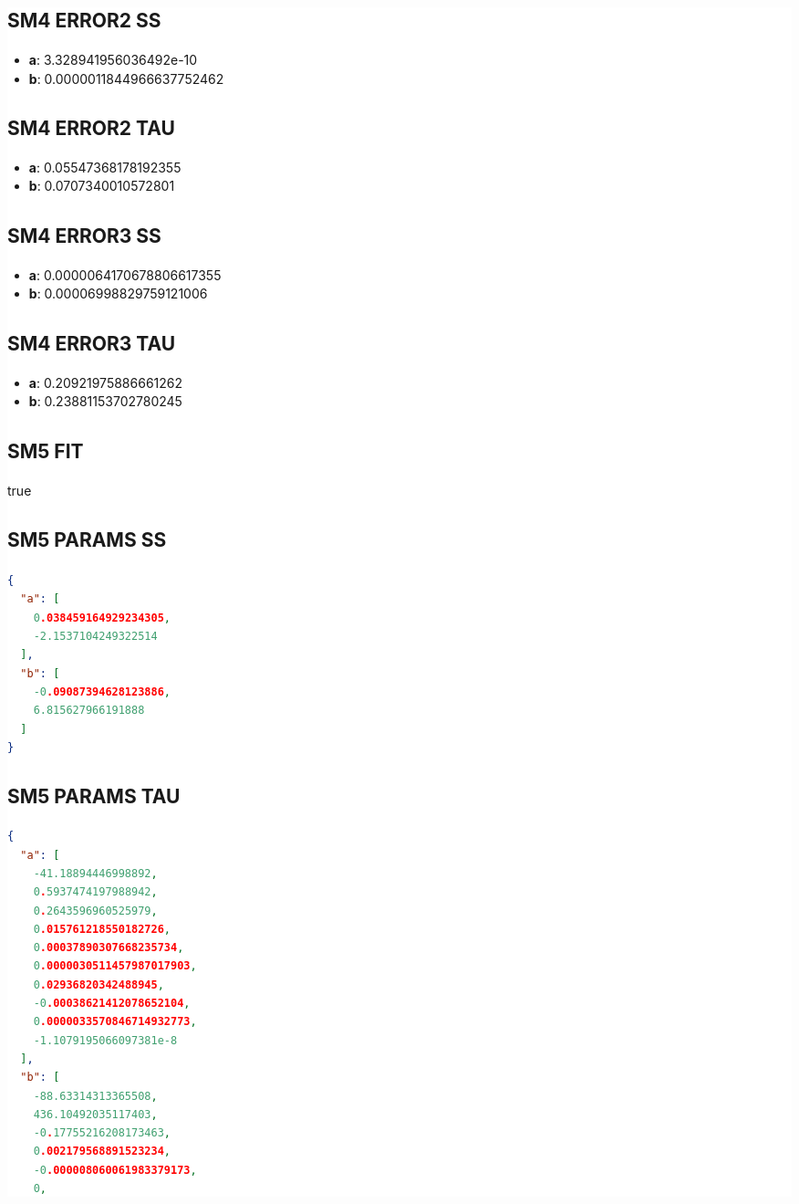 ## SM4 ERROR2 SS

- **a**: 3.328941956036492e-10
- **b**: 0.0000011844966637752462

## SM4 ERROR2 TAU

- **a**: 0.05547368178192355
- **b**: 0.0707340010572801

## SM4 ERROR3 SS

- **a**: 0.0000064170678806617355
- **b**: 0.00006998829759121006

## SM4 ERROR3 TAU

- **a**: 0.20921975886661262
- **b**: 0.23881153702780245

## SM5 FIT

true

## SM5 PARAMS SS

```json
{
  "a": [
    0.038459164929234305,
    -2.1537104249322514
  ],
  "b": [
    -0.09087394628123886,
    6.815627966191888
  ]
}
```

## SM5 PARAMS TAU

```json
{
  "a": [
    -41.18894446998892,
    0.5937474197988942,
    0.2643596960525979,
    0.015761218550182726,
    0.00037890307668235734,
    0.0000030511457987017903,
    0.02936820342488945,
    -0.00038621412078652104,
    0.0000033570846714932773,
    -1.1079195066097381e-8
  ],
  "b": [
    -88.63314313365508,
    436.10492035117403,
    -0.17755216208173463,
    0.002179568891523234,
    -0.000008060061983379173,
    0,
```